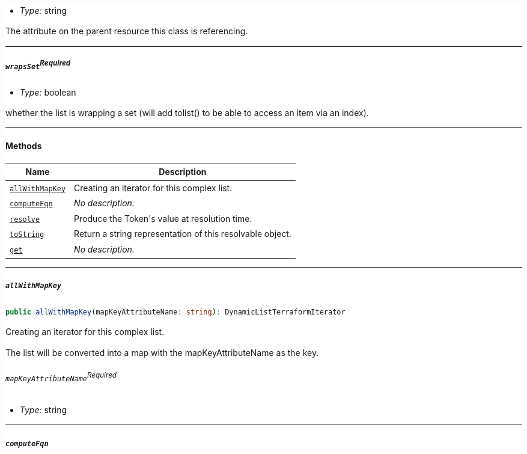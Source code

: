 - *Type:* string

The attribute on the parent resource this class is referencing.

---

##### `wrapsSet`<sup>Required</sup> <a name="wrapsSet" id="@cdktf/provider-cloudflare.zeroTrustDnsLocation.ZeroTrustDnsLocationEndpointsDohNetworksList.Initializer.parameter.wrapsSet"></a>

- *Type:* boolean

whether the list is wrapping a set (will add tolist() to be able to access an item via an index).

---

#### Methods <a name="Methods" id="Methods"></a>

| **Name** | **Description** |
| --- | --- |
| <code><a href="#@cdktf/provider-cloudflare.zeroTrustDnsLocation.ZeroTrustDnsLocationEndpointsDohNetworksList.allWithMapKey">allWithMapKey</a></code> | Creating an iterator for this complex list. |
| <code><a href="#@cdktf/provider-cloudflare.zeroTrustDnsLocation.ZeroTrustDnsLocationEndpointsDohNetworksList.computeFqn">computeFqn</a></code> | *No description.* |
| <code><a href="#@cdktf/provider-cloudflare.zeroTrustDnsLocation.ZeroTrustDnsLocationEndpointsDohNetworksList.resolve">resolve</a></code> | Produce the Token's value at resolution time. |
| <code><a href="#@cdktf/provider-cloudflare.zeroTrustDnsLocation.ZeroTrustDnsLocationEndpointsDohNetworksList.toString">toString</a></code> | Return a string representation of this resolvable object. |
| <code><a href="#@cdktf/provider-cloudflare.zeroTrustDnsLocation.ZeroTrustDnsLocationEndpointsDohNetworksList.get">get</a></code> | *No description.* |

---

##### `allWithMapKey` <a name="allWithMapKey" id="@cdktf/provider-cloudflare.zeroTrustDnsLocation.ZeroTrustDnsLocationEndpointsDohNetworksList.allWithMapKey"></a>

```typescript
public allWithMapKey(mapKeyAttributeName: string): DynamicListTerraformIterator
```

Creating an iterator for this complex list.

The list will be converted into a map with the mapKeyAttributeName as the key.

###### `mapKeyAttributeName`<sup>Required</sup> <a name="mapKeyAttributeName" id="@cdktf/provider-cloudflare.zeroTrustDnsLocation.ZeroTrustDnsLocationEndpointsDohNetworksList.allWithMapKey.parameter.mapKeyAttributeName"></a>

- *Type:* string

---

##### `computeFqn` <a name="computeFqn" id="@cdktf/provider-cloudflare.zeroTrustDnsLocation.ZeroTrustDnsLocationEndpointsDohNetworksList.computeFqn"></a>
